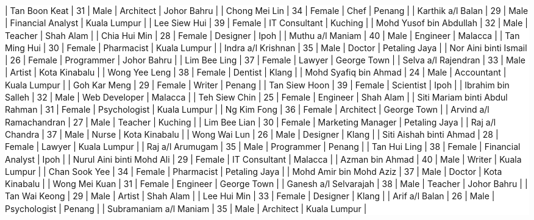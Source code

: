 | Tan Boon Keat              | 31  | Male   | Architect          | Johor Bahru      |
| Chong Mei Lin              | 34  | Female | Chef               | Penang           |
| Karthik a/l Balan          | 29  | Male   | Financial Analyst | Kuala Lumpur    |
| Lee Siew Hui               | 39  | Female | IT Consultant     | Kuching          |
| Mohd Yusof bin Abdullah     | 32  | Male   | Teacher           | Shah Alam       |
| Chia Hui Min               | 28  | Female | Designer          | Ipoh             |
| Muthu a/l Maniam           | 40  | Male   | Engineer          | Malacca          |
| Tan Ming Hui               | 30  | Female | Pharmacist        | Kuala Lumpur     |
| Indra a/l Krishnan         | 35  | Male   | Doctor            | Petaling Jaya   |
| Nor Aini binti Ismail      | 26  | Female | Programmer       | Johor Bahru      |
| Lim Bee Ling               | 37  | Female | Lawyer            | George Town      |
| Selva a/l Rajendran        | 33  | Male   | Artist            | Kota Kinabalu    |
| Wong Yee Leng              | 38  | Female | Dentist           | Klang            |
| Mohd Syafiq bin Ahmad       | 24  | Male   | Accountant        | Kuala Lumpur     |
| Goh Kar Meng               | 29  | Female | Writer            | Penang           |
| Tan Siew Hoon              | 39  | Female | Scientist         | Ipoh             |
| Ibrahim bin Salleh         | 32  | Male   | Web Developer     | Malacca          |
| Teh Siew Chin              | 25  | Female | Engineer          | Shah Alam        |
| Siti Mariam binti Abdul Rahman | 31 | Female | Psychologist   | Kuala Lumpur     |
| Ng Kim Fong                | 36  | Female | Architect         | George Town      |
| Arvind a/l Ramachandran    | 27  | Male   | Teacher           | Kuching          |
| Lim Bee Lian               | 30  | Female | Marketing Manager | Petaling Jaya   |
| Raj a/l Chandra            | 37  | Male   | Nurse             | Kota Kinabalu    |
| Wong Wai Lun               | 26  | Male   | Designer          | Klang            |
| Siti Aishah binti Ahmad     | 28  | Female | Lawyer            | Kuala Lumpur     |
| Raj a/l Arumugam           | 35  | Male   | Programmer        | Penang           |
| Tan Hui Ling               | 38  | Female | Financial Analyst | Ipoh             |
| Nurul Aini binti Mohd Ali   | 29  | Female | IT Consultant     | Malacca          |
| Azman bin Ahmad            | 40  | Male   | Writer            | Kuala Lumpur     |
| Chan Sook Yee              | 34  | Female | Pharmacist        | Petaling Jaya   |
| Mohd Amir bin Mohd Aziz     | 37  | Male   | Doctor            | Kota Kinabalu    |
| Wong Mei Kuan              | 31  | Female | Engineer          | George Town      |
| Ganesh a/l Selvarajah      | 38  | Male   | Teacher           | Johor Bahru      |
| Tan Wai Keong              | 29  | Male   | Artist            | Shah Alam        |
| Lee Hui Min                | 33  | Female | Designer          | Klang            |
| Arif a/l Balan             | 26  | Male   | Psychologist      | Penang           |
| Subramaniam a/l Maniam      | 35  | Male   | Architect         | Kuala Lumpur     |